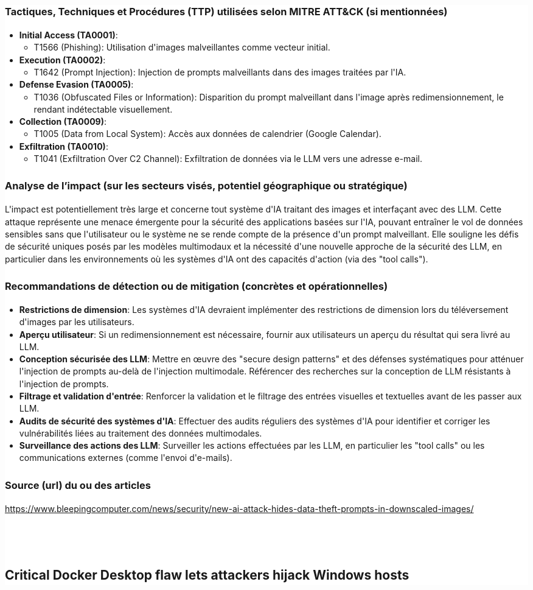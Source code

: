 ### Tactiques, Techniques et Procédures (TTP) utilisées selon MITRE ATT&CK (si mentionnées)
*   **Initial Access (TA0001)**:
    *   T1566 (Phishing): Utilisation d'images malveillantes comme vecteur initial.
*   **Execution (TA0002)**:
    *   T1642 (Prompt Injection): Injection de prompts malveillants dans des images traitées par l'IA.
*   **Defense Evasion (TA0005)**:
    *   T1036 (Obfuscated Files or Information): Disparition du prompt malveillant dans l'image après redimensionnement, le rendant indétectable visuellement.
*   **Collection (TA0009)**:
    *   T1005 (Data from Local System): Accès aux données de calendrier (Google Calendar).
*   **Exfiltration (TA0010)**:
    *   T1041 (Exfiltration Over C2 Channel): Exfiltration de données via le LLM vers une adresse e-mail.

### Analyse de l’impact (sur les secteurs visés, potentiel géographique ou stratégique)
L'impact est potentiellement très large et concerne tout système d'IA traitant des images et interfaçant avec des LLM. Cette attaque représente une menace émergente pour la sécurité des applications basées sur l'IA, pouvant entraîner le vol de données sensibles sans que l'utilisateur ou le système ne se rende compte de la présence d'un prompt malveillant. Elle souligne les défis de sécurité uniques posés par les modèles multimodaux et la nécessité d'une nouvelle approche de la sécurité des LLM, en particulier dans les environnements où les systèmes d'IA ont des capacités d'action (via des "tool calls").

### Recommandations de détection ou de mitigation (concrètes et opérationnelles)
*   **Restrictions de dimension**: Les systèmes d'IA devraient implémenter des restrictions de dimension lors du téléversement d'images par les utilisateurs.
*   **Aperçu utilisateur**: Si un redimensionnement est nécessaire, fournir aux utilisateurs un aperçu du résultat qui sera livré au LLM.
*   **Conception sécurisée des LLM**: Mettre en œuvre des "secure design patterns" et des défenses systématiques pour atténuer l'injection de prompts au-delà de l'injection multimodale. Référencer des recherches sur la conception de LLM résistants à l'injection de prompts.
*   **Filtrage et validation d'entrée**: Renforcer la validation et le filtrage des entrées visuelles et textuelles avant de les passer aux LLM.
*   **Audits de sécurité des systèmes d'IA**: Effectuer des audits réguliers des systèmes d'IA pour identifier et corriger les vulnérabilités liées au traitement des données multimodales.
*   **Surveillance des actions des LLM**: Surveiller les actions effectuées par les LLM, en particulier les "tool calls" ou les communications externes (comme l'envoi d'e-mails).

### Source (url) du ou des articles
https://www.bleepingcomputer.com/news/security/new-ai-attack-hides-data-theft-prompts-in-downscaled-images/

<br>
<br>

<div id="critical-docker-desktop-flaw-lets-attackers-hijack-windows-hosts"></div>

## Critical Docker Desktop flaw lets attackers hijack Windows hosts
